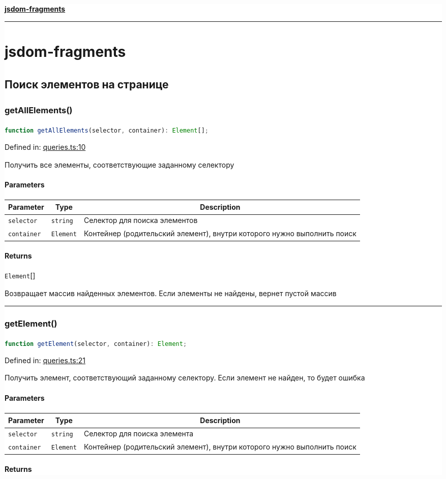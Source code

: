 [**jsdom-fragments**](README.md)

***

# jsdom-fragments

## Поиск элементов на странице

### getAllElements()

```ts
function getAllElements(selector, container): Element[];
```

Defined in: [queries.ts:10](https://github.com/dima117/jsdom-fragments/blob/1f208a7cc117b52c064fba7811d841ab46cf44c1/src/queries.ts#L10)

Получить все элементы, соответствующие заданному селектору

#### Parameters

| Parameter | Type | Description |
| ------ | ------ | ------ |
| `selector` | `string` | Селектор для поиска элементов |
| `container` | `Element` | Контейнер (родительский элемент), внутри которого нужно выполнить поиск |

#### Returns

`Element`[]

Возвращает массив найденных элементов. Если элементы не найдены, вернет пустой массив

***

### getElement()

```ts
function getElement(selector, container): Element;
```

Defined in: [queries.ts:21](https://github.com/dima117/jsdom-fragments/blob/1f208a7cc117b52c064fba7811d841ab46cf44c1/src/queries.ts#L21)

Получить элемент, соответствующий заданному селектору. Если элемент не найден, то будет ошибка

#### Parameters

| Parameter | Type | Description |
| ------ | ------ | ------ |
| `selector` | `string` | Селектор для поиска элемента |
| `container` | `Element` | Контейнер (родительский элемент), внутри которого нужно выполнить поиск |

#### Returns
